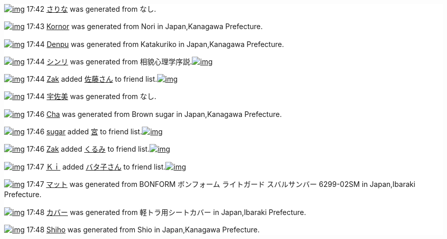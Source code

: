 [![img](http://www.deviantsart.com/tdeq2l.png)](http://www.barcodekanojo.com/kanojo/2911099/%E3%81%95%E3%82%8A%E3%81%AA) 17:42 [さりな](http://www.barcodekanojo.com/kanojo/2911099/%E3%81%95%E3%82%8A%E3%81%AA) was generated from なし.

[![img](http://www.deviantsart.com/2pfekaf.png)](http://www.barcodekanojo.com/kanojo/2911100/Kornor) 17:43 [Kornor](http://www.barcodekanojo.com/kanojo/2911100/Kornor) was generated from Nori in Japan,Kanagawa Prefecture.

[![img](http://www.deviantsart.com/s9m0s7.png)](http://www.barcodekanojo.com/kanojo/2911101/Denpu) 17:44 [Denpu](http://www.barcodekanojo.com/kanojo/2911101/Denpu) was generated from Katakuriko in Japan,Kanagawa Prefecture.

[![img](http://www.deviantsart.com/1rbu3a0.png)](http://www.barcodekanojo.com/kanojo/2911102/%E3%82%B7%E3%83%B3%E3%83%AA) 17:44 [シンリ](http://www.barcodekanojo.com/kanojo/2911102/%E3%82%B7%E3%83%B3%E3%83%AA) was generated from 相貌心理学序説.[![img](http://www.deviantsart.com/2ibd1lp.jpeg)](http://www.barcodekanojo.com/product_images/barcode/5546688/1398933835/%E7%9B%B8%E8%B2%8C%E5%BF%83%E7%90%86%E5%AD%A6%E5%BA%8F%E8%AA%AC.jpg)

[![img](http://www.deviantsart.com/2dtl6i2.jpeg)](http://www.barcodekanojo.com/user/280625/Zak) 17:44 [Zak](http://www.barcodekanojo.com/user/280625/Zak) added [佐藤さん](http://www.barcodekanojo.com/kanojo/245534/%E4%BD%90%E8%97%A4%E3%81%95%E3%82%93) to friend list.[![img](http://www.deviantsart.com/3macqni.png)](http://www.barcodekanojo.com/kanojo/245534/%E4%BD%90%E8%97%A4%E3%81%95%E3%82%93)

[![img](http://www.deviantsart.com/11jvchn.png)](http://www.barcodekanojo.com/kanojo/2911103/%E5%AE%87%E4%BD%90%E7%BE%8E) 17:44 [宇佐美](http://www.barcodekanojo.com/kanojo/2911103/%E5%AE%87%E4%BD%90%E7%BE%8E) was generated from なし.

[![img](http://www.deviantsart.com/1so7cm3.png)](http://www.barcodekanojo.com/kanojo/2911104/Cha) 17:46 [Cha](http://www.barcodekanojo.com/kanojo/2911104/Cha) was generated from Brown sugar in Japan,Kanagawa Prefecture.

[![img](http://www.deviantsart.com/1vsaart.jpeg)](http://www.barcodekanojo.com/user/408301/sugar) 17:46 [sugar](http://www.barcodekanojo.com/user/408301/sugar) added [宮](http://www.barcodekanojo.com/kanojo/2573692/%E5%AE%AE) to friend list.[![img](http://www.deviantsart.com/1g3nhl6.png)](http://www.barcodekanojo.com/kanojo/2573692/%E5%AE%AE)

[![img](http://www.deviantsart.com/2dtl6i2.jpeg)](http://www.barcodekanojo.com/user/280625/Zak) 17:46 [Zak](http://www.barcodekanojo.com/user/280625/Zak) added [くるみ](http://www.barcodekanojo.com/kanojo/312570/%E3%81%8F%E3%82%8B%E3%81%BF) to friend list.[![img](http://www.deviantsart.com/3qnllr3.png)](http://www.barcodekanojo.com/kanojo/312570/%E3%81%8F%E3%82%8B%E3%81%BF)

[![img](http://www.deviantsart.com/15e2lo7.jpeg)](http://www.barcodekanojo.com/user/279199/%EF%BC%AB%EF%BD%89) 17:47 [Ｋｉ](http://www.barcodekanojo.com/user/279199/%EF%BC%AB%EF%BD%89) added [バタ子さん](http://www.barcodekanojo.com/kanojo/2876345/%E3%83%90%E3%82%BF%E5%AD%90%E3%81%95%E3%82%93) to friend list.[![img](http://www.deviantsart.com/2tma8m9.png)](http://www.barcodekanojo.com/kanojo/2876345/%E3%83%90%E3%82%BF%E5%AD%90%E3%81%95%E3%82%93)

[![img](http://www.deviantsart.com/2885r1m.png)](http://www.barcodekanojo.com/kanojo/2911105/%E3%83%9E%E3%83%83%E3%83%88) 17:47 [マット](http://www.barcodekanojo.com/kanojo/2911105/%E3%83%9E%E3%83%83%E3%83%88) was generated from BONFORM ボンフォーム ライトガード スバルサンバー 6299-02SM in Japan,Ibaraki Prefecture.

[![img](http://www.deviantsart.com/dfp6pj.png)](http://www.barcodekanojo.com/kanojo/2911106/%E3%82%AB%E3%83%90%E3%83%BC) 17:48 [カバー](http://www.barcodekanojo.com/kanojo/2911106/%E3%82%AB%E3%83%90%E3%83%BC) was generated from 軽トラ用シートカバー in Japan,Ibaraki Prefecture.

[![img](http://www.deviantsart.com/1pltl1b.png)](http://www.barcodekanojo.com/kanojo/2911107/Shiho) 17:48 [Shiho](http://www.barcodekanojo.com/kanojo/2911107/Shiho) was generated from Shio in Japan,Kanagawa Prefecture.
